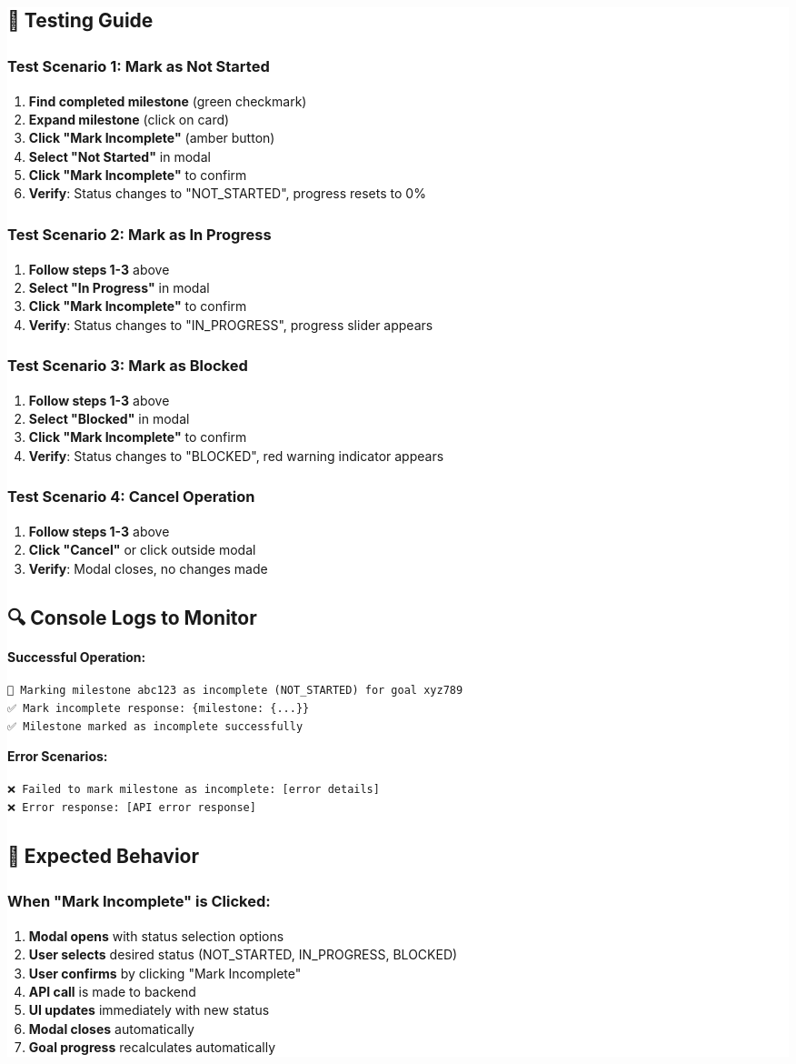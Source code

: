 ## 🧪 Testing Guide

### **Test Scenario 1: Mark as Not Started**
1. **Find completed milestone** (green checkmark)
2. **Expand milestone** (click on card)
3. **Click "Mark Incomplete"** (amber button)
4. **Select "Not Started"** in modal
5. **Click "Mark Incomplete"** to confirm
6. **Verify**: Status changes to "NOT_STARTED", progress resets to 0%

### **Test Scenario 2: Mark as In Progress**
1. **Follow steps 1-3** above
2. **Select "In Progress"** in modal
3. **Click "Mark Incomplete"** to confirm
4. **Verify**: Status changes to "IN_PROGRESS", progress slider appears

### **Test Scenario 3: Mark as Blocked**
1. **Follow steps 1-3** above
2. **Select "Blocked"** in modal
3. **Click "Mark Incomplete"** to confirm
4. **Verify**: Status changes to "BLOCKED", red warning indicator appears

### **Test Scenario 4: Cancel Operation**
1. **Follow steps 1-3** above
2. **Click "Cancel"** or click outside modal
3. **Verify**: Modal closes, no changes made

## 🔍 Console Logs to Monitor

**Successful Operation:**
```
🔄 Marking milestone abc123 as incomplete (NOT_STARTED) for goal xyz789
✅ Mark incomplete response: {milestone: {...}}
✅ Milestone marked as incomplete successfully
```

**Error Scenarios:**
```
❌ Failed to mark milestone as incomplete: [error details]
❌ Error response: [API error response]
```

## 🎯 Expected Behavior

### **When "Mark Incomplete" is Clicked:**
1. **Modal opens** with status selection options
2. **User selects** desired status (NOT_STARTED, IN_PROGRESS, BLOCKED)
3. **User confirms** by clicking "Mark Incomplete"
4. **API call** is made to backend
5. **UI updates** immediately with new status
6. **Modal closes** automatically
7. **Goal progress** recalculates automatically
